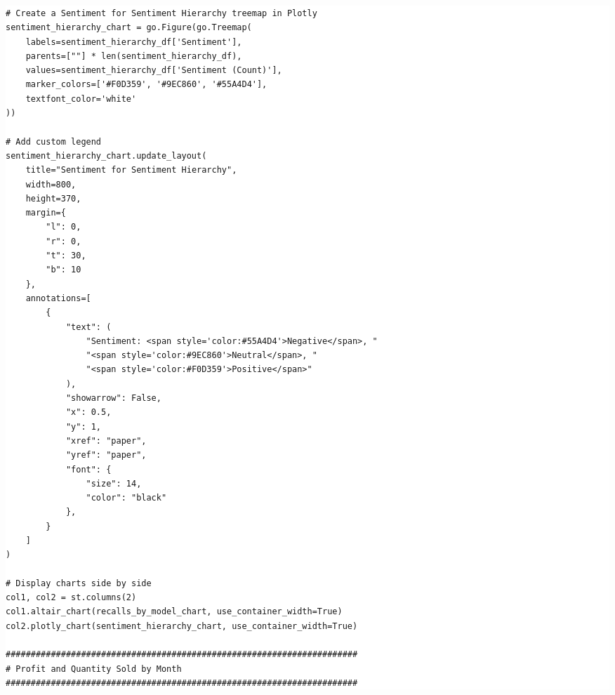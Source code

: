     # Create a Sentiment for Sentiment Hierarchy treemap in Plotly
    sentiment_hierarchy_chart = go.Figure(go.Treemap(
        labels=sentiment_hierarchy_df['Sentiment'],
        parents=[""] * len(sentiment_hierarchy_df),
        values=sentiment_hierarchy_df['Sentiment (Count)'],
        marker_colors=['#F0D359', '#9EC860', '#55A4D4'],
        textfont_color='white'
    ))

    # Add custom legend
    sentiment_hierarchy_chart.update_layout(
        title="Sentiment for Sentiment Hierarchy",
        width=800,
        height=370,
        margin={
            "l": 0,
            "r": 0,
            "t": 30,
            "b": 10
        },
        annotations=[
            {
                "text": (
                    "Sentiment: <span style='color:#55A4D4'>Negative</span>, "
                    "<span style='color:#9EC860'>Neutral</span>, "
                    "<span style='color:#F0D359'>Positive</span>"
                ),
                "showarrow": False,
                "x": 0.5,
                "y": 1,
                "xref": "paper",
                "yref": "paper",
                "font": {
                    "size": 14,
                    "color": "black"
                },
            }
        ]
    )

    # Display charts side by side
    col1, col2 = st.columns(2)
    col1.altair_chart(recalls_by_model_chart, use_container_width=True)
    col2.plotly_chart(sentiment_hierarchy_chart, use_container_width=True)

    ######################################################################
    # Profit and Quantity Sold by Month
    ######################################################################
